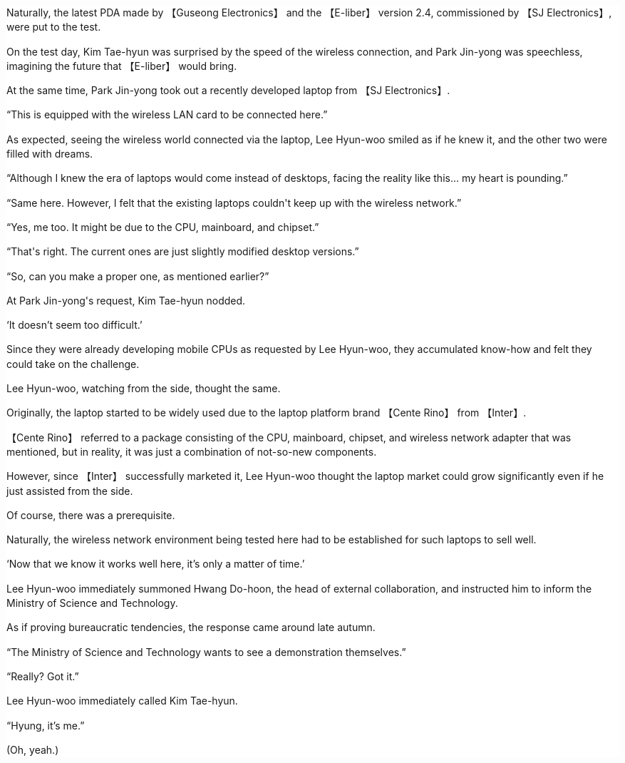 Naturally, the latest PDA made by 【Guseong Electronics】 and the 【E-liber】 version 2.4, commissioned by 【SJ Electronics】, were put to the test.

On the test day, Kim Tae-hyun was surprised by the speed of the wireless connection, and Park Jin-yong was speechless, imagining the future that 【E-liber】 would bring.

At the same time, Park Jin-yong took out a recently developed laptop from 【SJ Electronics】.

“This is equipped with the wireless LAN card to be connected here.”

As expected, seeing the wireless world connected via the laptop, Lee Hyun-woo smiled as if he knew it, and the other two were filled with dreams.

“Although I knew the era of laptops would come instead of desktops, facing the reality like this... my heart is pounding.”

“Same here. However, I felt that the existing laptops couldn't keep up with the wireless network.”

“Yes, me too. It might be due to the CPU, mainboard, and chipset.”

“That's right. The current ones are just slightly modified desktop versions.”

“So, can you make a proper one, as mentioned earlier?”

At Park Jin-yong's request, Kim Tae-hyun nodded.

‘It doesn’t seem too difficult.’

Since they were already developing mobile CPUs as requested by Lee Hyun-woo, they accumulated know-how and felt they could take on the challenge.

Lee Hyun-woo, watching from the side, thought the same.

Originally, the laptop started to be widely used due to the laptop platform brand 【Cente Rino】 from 【Inter】.

【Cente Rino】 referred to a package consisting of the CPU, mainboard, chipset, and wireless network adapter that was mentioned, but in reality, it was just a combination of not-so-new components.

However, since 【Inter】 successfully marketed it, Lee Hyun-woo thought the laptop market could grow significantly even if he just assisted from the side.

Of course, there was a prerequisite.

Naturally, the wireless network environment being tested here had to be established for such laptops to sell well.

‘Now that we know it works well here, it’s only a matter of time.’

Lee Hyun-woo immediately summoned Hwang Do-hoon, the head of external collaboration, and instructed him to inform the Ministry of Science and Technology.

As if proving bureaucratic tendencies, the response came around late autumn.

“The Ministry of Science and Technology wants to see a demonstration themselves.”

“Really? Got it.”

Lee Hyun-woo immediately called Kim Tae-hyun.

“Hyung, it’s me.”

(Oh, yeah.)
